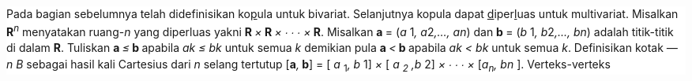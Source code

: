 <p><span class="font6">Pada bagian sebelumnya telah didefinisikan ko</span><span class="font6" style="text-decoration:underline;">p</span><span class="font6">ula untuk bivariat. Selanjutnya kopula dapat </span><span class="font6" style="text-decoration:underline;">d</span><span class="font6">iper</span><span class="font6" style="text-decoration:underline;">l</span><span class="font6">uas untuk multivariat. Misalkan </span><span class="font6" style="font-weight:bold;">R</span><span class="font12" style="font-style:italic;"><sup>n</sup></span><span class="font6"> menyatakan ruang-</span><span class="font6" style="font-style:italic;">n</span><span class="font6"> yang diperluas yakni </span><span class="font6" style="font-weight:bold;">R </span><span class="font6" style="font-style:italic;">×</span><span class="font6" style="font-weight:bold;"> R </span><span class="font6" style="font-style:italic;">× ∙ ∙ ∙ ×</span><span class="font6" style="font-weight:bold;"> R</span><span class="font6">. Misalkan </span><span class="font6" style="font-weight:bold;">a </span><span class="font6">= (</span><span class="font6" style="font-style:italic;">a</span><span class="font4"> 1</span><span class="font6" style="font-style:italic;">, a</span><span class="font4">2</span><span class="font6" style="font-style:italic;">,..., a</span><span class="font4" style="font-style:italic;">n</span><span class="font6">) dan </span><span class="font6" style="font-weight:bold;">b </span><span class="font6">= (</span><span class="font6" style="font-style:italic;">b</span><span class="font4"> 1</span><span class="font6" style="font-style:italic;">, b</span><span class="font4">2</span><span class="font6" style="font-style:italic;">,..., b</span><span class="font4" style="font-style:italic;">n</span><span class="font6">) adalah titik-titik di dalam </span><span class="font6" style="font-weight:bold;">R</span><span class="font6">. Tuliskan </span><span class="font6" style="font-weight:bold;">a </span><span class="font6" style="font-style:italic;">≤</span><span class="font6" style="font-weight:bold;"> b </span><span class="font6">apabila </span><span class="font6" style="font-style:italic;">a</span><span class="font4" style="font-style:italic;">k </span><span class="font6" style="font-style:italic;">≤ b</span><span class="font4" style="font-style:italic;">k</span><span class="font6"> untuk semua </span><span class="font6" style="font-style:italic;">k</span><span class="font6"> demikian pula </span><span class="font6" style="font-weight:bold;">a </span><span class="font6" style="font-style:italic;">&lt;</span><span class="font6" style="font-weight:bold;">&nbsp;b </span><span class="font6">apabila </span><span class="font6" style="font-style:italic;">a</span><span class="font4" style="font-style:italic;">k </span><span class="font6" style="font-style:italic;">&lt;&nbsp;b</span><span class="font4" style="font-style:italic;">k</span><span class="font6"> untuk semua </span><span class="font6" style="font-style:italic;">k</span><span class="font6">. Definisikan kotak </span><span class="font6" style="font-style:italic;">— n B</span><span class="font6"> sebagai hasil kali Cartesius dari </span><span class="font6" style="font-style:italic;">n</span><span class="font6"> selang tertutup [</span><span class="font6" style="font-weight:bold;">a</span><span class="font6" style="font-style:italic;">,</span><span class="font6" style="font-weight:bold;"> b</span><span class="font6">] = [ </span><span class="font6" style="font-style:italic;">a</span><span class="font8"> <sub>1</sub></span><span class="font6" style="font-style:italic;">, b</span><span class="font4"> 1</span><span class="font6">] </span><span class="font6" style="font-style:italic;">×</span><span class="font6"> [ </span><span class="font6" style="font-style:italic;">a </span><span class="font7" style="font-style:italic;"><sub>2</sub> </span><span class="font6" style="font-style:italic;">,b</span><span class="font4"> 2</span><span class="font6">] </span><span class="font6" style="font-style:italic;">× ∙ ∙ ∙ ×</span><span class="font6"> [</span><span class="font6" style="font-style:italic;">a</span><span class="font12" style="font-style:italic;"><sub>n</sub></span><span class="font6" style="font-style:italic;">, b</span><span class="font4" style="font-style:italic;">n</span><span class="font6"> ]. Verteks-verteks</span></p>